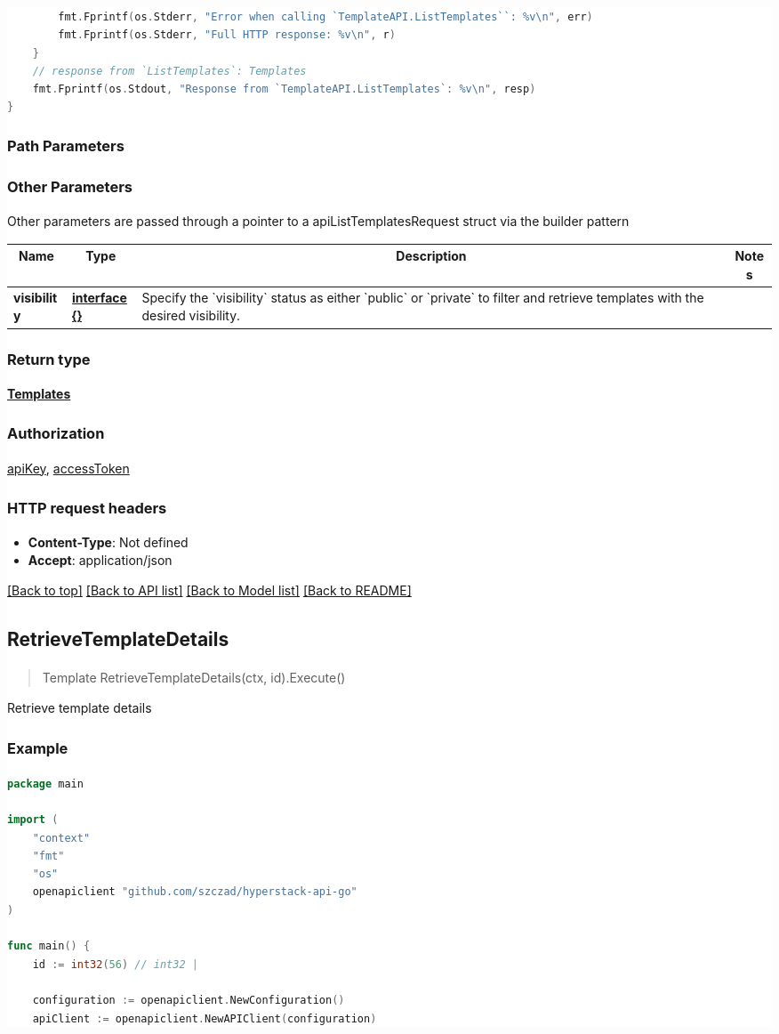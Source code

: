 ```go
		fmt.Fprintf(os.Stderr, "Error when calling `TemplateAPI.ListTemplates``: %v\n", err)
		fmt.Fprintf(os.Stderr, "Full HTTP response: %v\n", r)
	}
	// response from `ListTemplates`: Templates
	fmt.Fprintf(os.Stdout, "Response from `TemplateAPI.ListTemplates`: %v\n", resp)
}
```

### Path Parameters



### Other Parameters

Other parameters are passed through a pointer to a apiListTemplatesRequest struct via the builder pattern


Name | Type | Description  | Notes
------------- | ------------- | ------------- | -------------
 **visibility** | [**interface{}**](interface{}.md) | Specify the &#x60;visibility&#x60; status as either &#x60;public&#x60; or &#x60;private&#x60; to filter and retrieve templates with the desired visibility. | 

### Return type

[**Templates**](Templates.md)

### Authorization

[apiKey](../README.md#apiKey), [accessToken](../README.md#accessToken)

### HTTP request headers

- **Content-Type**: Not defined
- **Accept**: application/json

[[Back to top]](#) [[Back to API list]](../README.md#documentation-for-api-endpoints)
[[Back to Model list]](../README.md#documentation-for-models)
[[Back to README]](../README.md)


## RetrieveTemplateDetails

> Template RetrieveTemplateDetails(ctx, id).Execute()

Retrieve template details



### Example

```go
package main

import (
	"context"
	"fmt"
	"os"
	openapiclient "github.com/szczad/hyperstack-api-go"
)

func main() {
	id := int32(56) // int32 | 

	configuration := openapiclient.NewConfiguration()
	apiClient := openapiclient.NewAPIClient(configuration)
```